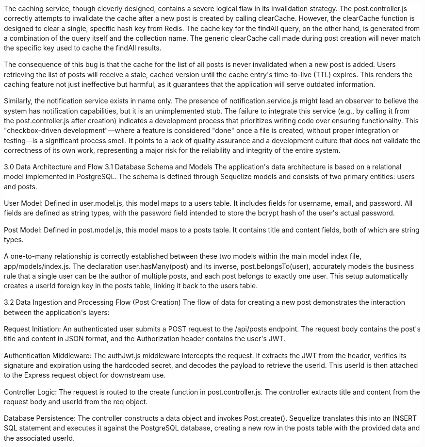The caching service, though cleverly designed, contains a severe logical flaw in its invalidation strategy. The post.controller.js correctly attempts to invalidate the cache after a new post is created by calling clearCache. However, the clearCache function is designed to clear a single, specific hash key from Redis. The cache key for the findAll query, on the other hand, is generated from a combination of the query itself and the collection name. The generic clearCache call made during post creation will never match the specific key used to cache the findAll results.

The consequence of this bug is that the cache for the list of all posts is never invalidated when a new post is added. Users retrieving the list of posts will receive a stale, cached version until the cache entry's time-to-live (TTL) expires. This renders the caching feature not just ineffective but harmful, as it guarantees that the application will serve outdated information.

Similarly, the notification service exists in name only. The presence of notification.service.js might lead an observer to believe the system has notification capabilities, but it is an unimplemented stub. The failure to integrate this service (e.g., by calling it from the post.controller.js after creation) indicates a development process that prioritizes writing code over ensuring functionality. This "checkbox-driven development"—where a feature is considered "done" once a file is created, without proper integration or testing—is a significant process smell. It points to a lack of quality assurance and a development culture that does not validate the correctness of its own work, representing a major risk for the reliability and integrity of the entire system.

3.0 Data Architecture and Flow
3.1 Database Schema and Models
The application's data architecture is based on a relational model implemented in PostgreSQL. The schema is defined through Sequelize models and consists of two primary entities: users and posts.

User Model: Defined in user.model.js, this model maps to a users table. It includes fields for username, email, and password. All fields are defined as string types, with the password field intended to store the bcrypt hash of the user's actual password.

Post Model: Defined in post.model.js, this model maps to a posts table. It contains title and content fields, both of which are string types.

A one-to-many relationship is correctly established between these two models within the main model index file, app/models/index.js. The declaration user.hasMany(post) and its inverse, post.belongsTo(user), accurately models the business rule that a single user can be the author of multiple posts, and each post belongs to exactly one user. This setup automatically creates a userId foreign key in the posts table, linking it back to the users table.

3.2 Data Ingestion and Processing Flow (Post Creation)
The flow of data for creating a new post demonstrates the interaction between the application's layers:

Request Initiation: An authenticated user submits a POST request to the /api/posts endpoint. The request body contains the post's title and content in JSON format, and the Authorization header contains the user's JWT.

Authentication Middleware: The authJwt.js middleware intercepts the request. It extracts the JWT from the header, verifies its signature and expiration using the hardcoded secret, and decodes the payload to retrieve the userId. This userId is then attached to the Express request object for downstream use.

Controller Logic: The request is routed to the create function in post.controller.js. The controller extracts title and content from the request body and userId from the req object.

Database Persistence: The controller constructs a data object and invokes Post.create(). Sequelize translates this into an INSERT SQL statement and executes it against the PostgreSQL database, creating a new row in the posts table with the provided data and the associated userId.
